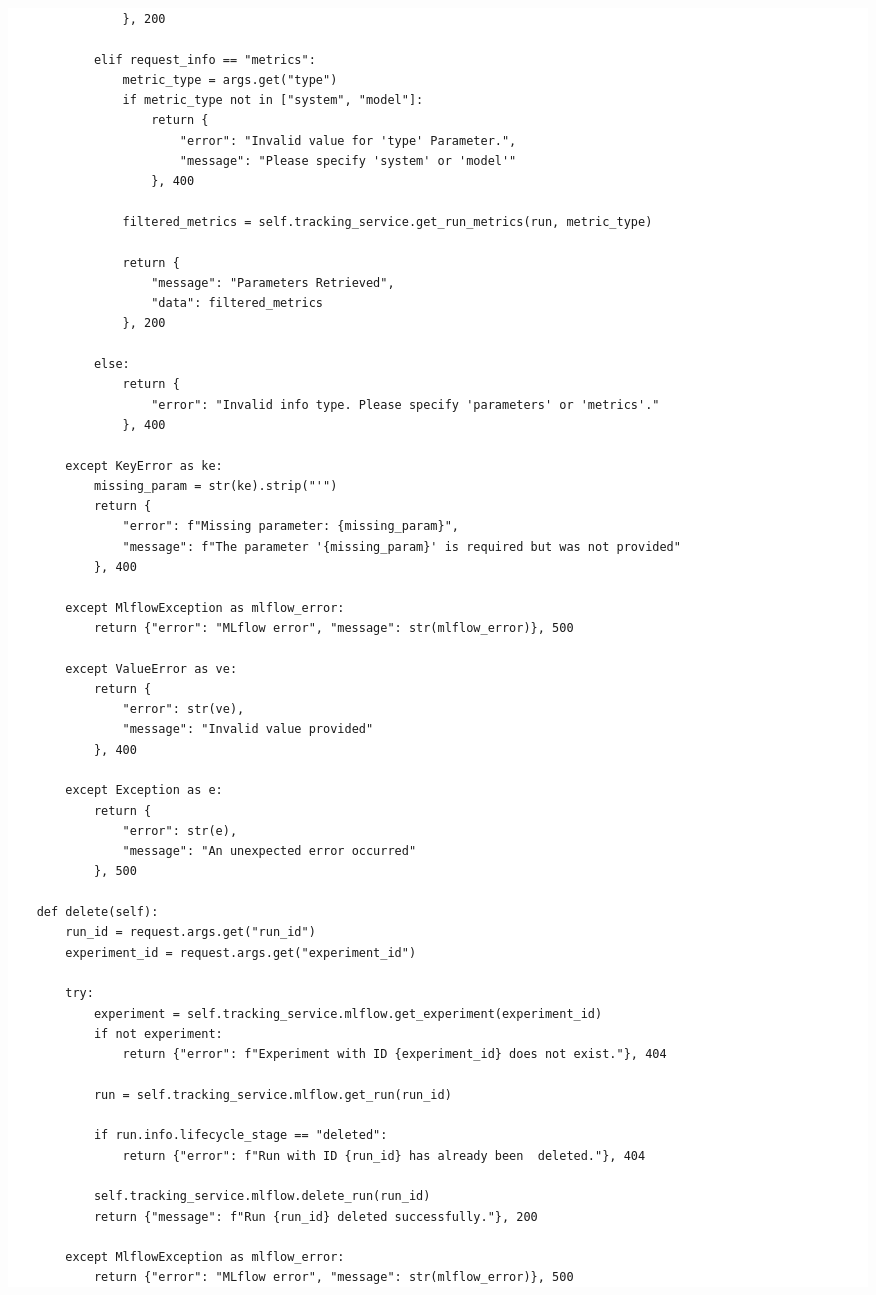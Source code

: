 ```
                }, 200

            elif request_info == "metrics":
                metric_type = args.get("type")
                if metric_type not in ["system", "model"]:
                    return {
                        "error": "Invalid value for 'type' Parameter.",
                        "message": "Please specify 'system' or 'model'"
                    }, 400

                filtered_metrics = self.tracking_service.get_run_metrics(run, metric_type)

                return {
                    "message": "Parameters Retrieved",
                    "data": filtered_metrics
                }, 200

            else:
                return {
                    "error": "Invalid info type. Please specify 'parameters' or 'metrics'."
                }, 400

        except KeyError as ke:
            missing_param = str(ke).strip("'")
            return {
                "error": f"Missing parameter: {missing_param}",
                "message": f"The parameter '{missing_param}' is required but was not provided"
            }, 400

        except MlflowException as mlflow_error:
            return {"error": "MLflow error", "message": str(mlflow_error)}, 500

        except ValueError as ve:
            return {
                "error": str(ve),
                "message": "Invalid value provided"
            }, 400

        except Exception as e:
            return {
                "error": str(e),
                "message": "An unexpected error occurred"
            }, 500

    def delete(self):
        run_id = request.args.get("run_id")
        experiment_id = request.args.get("experiment_id")

        try:
            experiment = self.tracking_service.mlflow.get_experiment(experiment_id)
            if not experiment:
                return {"error": f"Experiment with ID {experiment_id} does not exist."}, 404

            run = self.tracking_service.mlflow.get_run(run_id)

            if run.info.lifecycle_stage == "deleted":
                return {"error": f"Run with ID {run_id} has already been  deleted."}, 404

            self.tracking_service.mlflow.delete_run(run_id)
            return {"message": f"Run {run_id} deleted successfully."}, 200

        except MlflowException as mlflow_error:
            return {"error": "MLflow error", "message": str(mlflow_error)}, 500
```